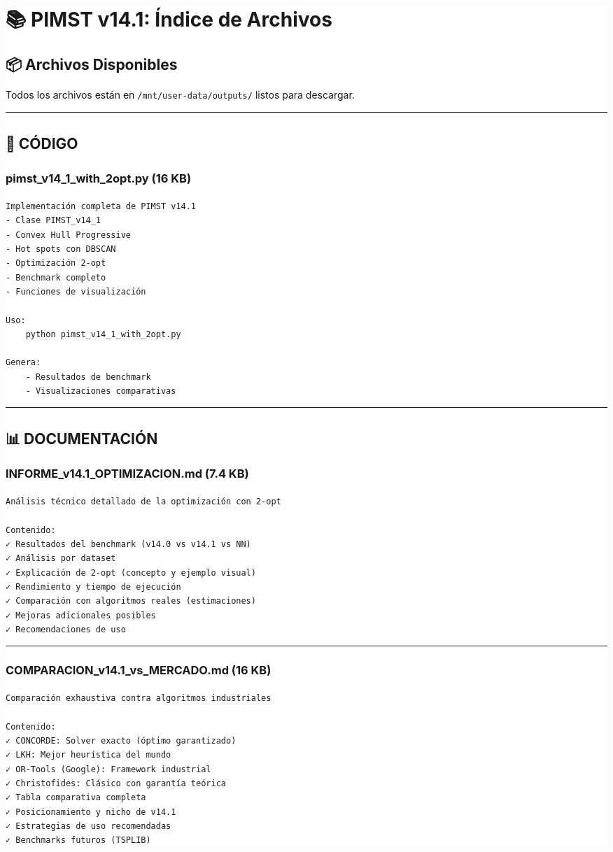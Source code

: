 # 📚 PIMST v14.1: Índice de Archivos

## 📦 Archivos Disponibles

Todos los archivos están en `/mnt/user-data/outputs/` listos para descargar.

---

## 🐍 CÓDIGO

### **pimst_v14_1_with_2opt.py** (16 KB)
```
Implementación completa de PIMST v14.1
- Clase PIMST_v14_1
- Convex Hull Progressive
- Hot spots con DBSCAN
- Optimización 2-opt
- Benchmark completo
- Funciones de visualización

Uso:
    python pimst_v14_1_with_2opt.py

Genera:
    - Resultados de benchmark
    - Visualizaciones comparativas
```

---

## 📊 DOCUMENTACIÓN

### **INFORME_v14.1_OPTIMIZACION.md** (7.4 KB)
```
Análisis técnico detallado de la optimización con 2-opt

Contenido:
✓ Resultados del benchmark (v14.0 vs v14.1 vs NN)
✓ Análisis por dataset
✓ Explicación de 2-opt (concepto y ejemplo visual)
✓ Rendimiento y tiempo de ejecución
✓ Comparación con algoritmos reales (estimaciones)
✓ Mejoras adicionales posibles
✓ Recomendaciones de uso
```

---

### **COMPARACION_v14.1_vs_MERCADO.md** (16 KB)
```
Comparación exhaustiva contra algoritmos industriales

Contenido:
✓ CONCORDE: Solver exacto (óptimo garantizado)
✓ LKH: Mejor heurística del mundo
✓ OR-Tools (Google): Framework industrial
✓ Christofides: Clásico con garantía teórica
✓ Tabla comparativa completa
✓ Posicionamiento y nicho de v14.1
✓ Estrategias de uso recomendadas
✓ Benchmarks futuros (TSPLIB)
```